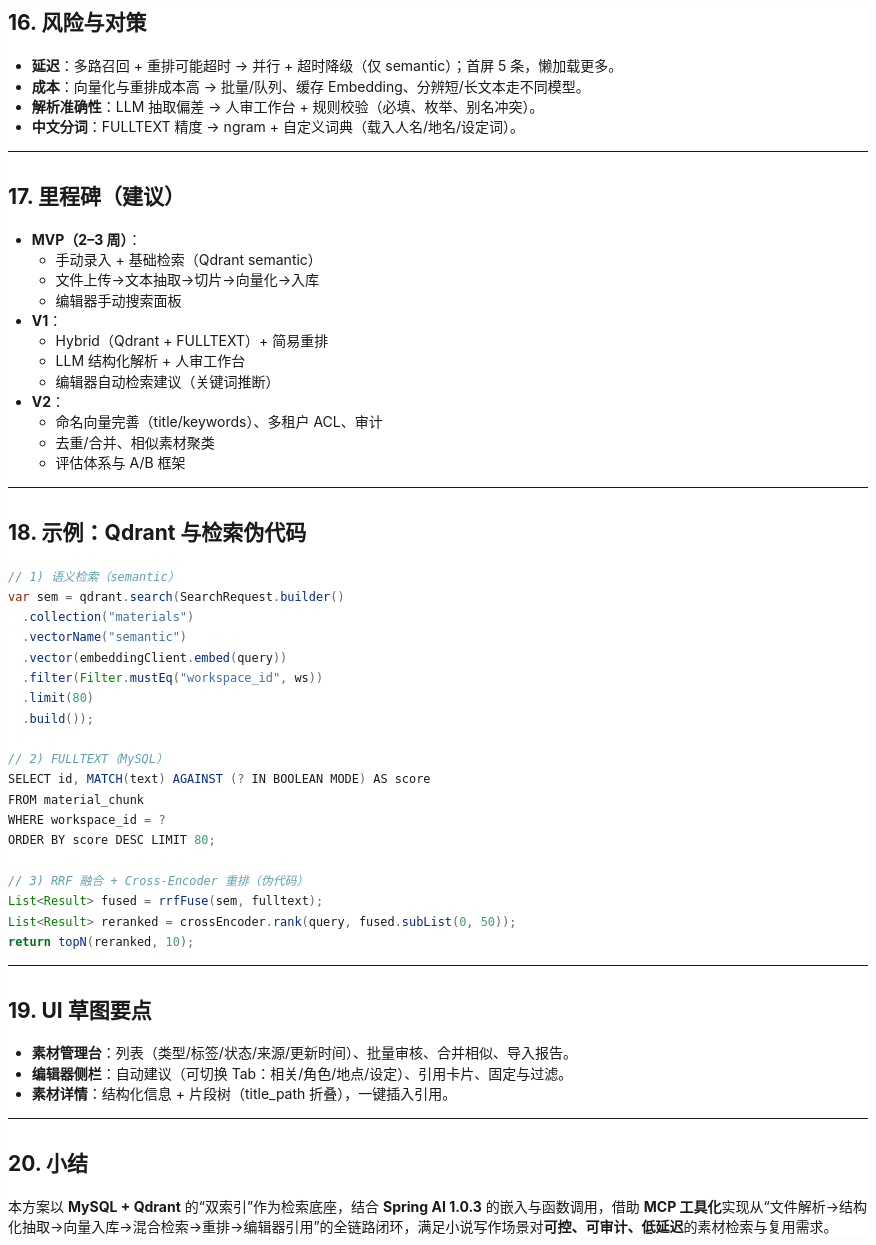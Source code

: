 
## 16. 风险与对策
- **延迟**：多路召回 + 重排可能超时 → 并行 + 超时降级（仅 semantic）；首屏 5 条，懒加载更多。
- **成本**：向量化与重排成本高 → 批量/队列、缓存 Embedding、分辨短/长文本走不同模型。
- **解析准确性**：LLM 抽取偏差 → 人审工作台 + 规则校验（必填、枚举、别名冲突）。
- **中文分词**：FULLTEXT 精度 → ngram + 自定义词典（载入人名/地名/设定词）。

---

## 17. 里程碑（建议）
- **MVP（2–3 周）**：
  - 手动录入 + 基础检索（Qdrant semantic）
  - 文件上传→文本抽取→切片→向量化→入库
  - 编辑器手动搜索面板
- **V1**：
  - Hybrid（Qdrant + FULLTEXT）+ 简易重排
  - LLM 结构化解析 + 人审工作台
  - 编辑器自动检索建议（关键词推断）
- **V2**：
  - 命名向量完善（title/keywords）、多租户 ACL、审计
  - 去重/合并、相似素材聚类
  - 评估体系与 A/B 框架

---

## 18. 示例：Qdrant 与检索伪代码
```java
// 1) 语义检索（semantic）
var sem = qdrant.search(SearchRequest.builder()
  .collection("materials")
  .vectorName("semantic")
  .vector(embeddingClient.embed(query))
  .filter(Filter.mustEq("workspace_id", ws))
  .limit(80)
  .build());

// 2) FULLTEXT（MySQL）
SELECT id, MATCH(text) AGAINST (? IN BOOLEAN MODE) AS score
FROM material_chunk
WHERE workspace_id = ?
ORDER BY score DESC LIMIT 80;

// 3) RRF 融合 + Cross-Encoder 重排（伪代码）
List<Result> fused = rrfFuse(sem, fulltext);
List<Result> reranked = crossEncoder.rank(query, fused.subList(0, 50));
return topN(reranked, 10);
```

---

## 19. UI 草图要点
- **素材管理台**：列表（类型/标签/状态/来源/更新时间）、批量审核、合并相似、导入报告。
- **编辑器侧栏**：自动建议（可切换 Tab：相关/角色/地点/设定）、引用卡片、固定与过滤。
- **素材详情**：结构化信息 + 片段树（title_path 折叠），一键插入引用。

---

## 20. 小结
本方案以 **MySQL + Qdrant** 的“双索引”作为检索底座，结合 **Spring AI 1.0.3** 的嵌入与函数调用，借助 **MCP 工具化**实现从“文件解析→结构化抽取→向量入库→混合检索→重排→编辑器引用”的全链路闭环，满足小说写作场景对**可控、可审计、低延迟**的素材检索与复用需求。

